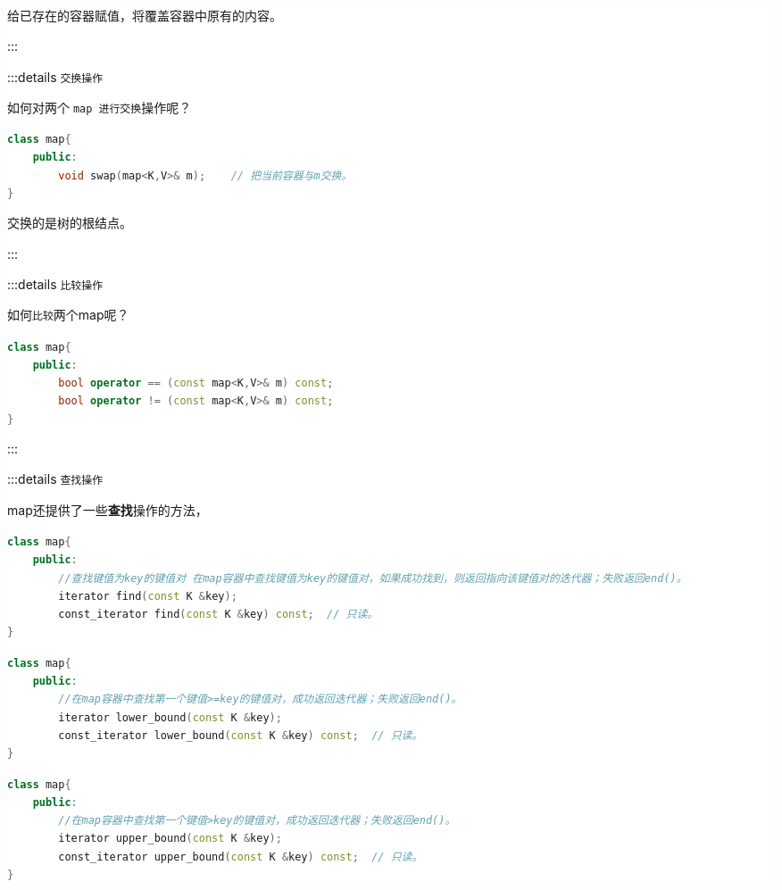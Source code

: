 给已存在的容器赋值，将覆盖容器中原有的内容。

:::



:::details `交换操作`

如何对两个 `map 进行交换`操作呢？

```c++
class map{
	public:
		void swap(map<K,V>& m);    // 把当前容器与m交换。
}
```

交换的是树的根结点。

:::



:::details `比较操作`

如何`比较`两个map呢？

```c++
class map{
	public:
		bool operator == (const map<K,V>& m) const;
		bool operator != (const map<K,V>& m) const;
}
```

:::



:::details `查找操作`

map还提供了一些**查找**操作的方法，

```c++
class map{
	public:
    	//查找键值为key的键值对 在map容器中查找键值为key的键值对，如果成功找到，则返回指向该键值对的迭代器；失败返回end()。
		iterator find(const K &key); 
    	const_iterator find(const K &key) const;  // 只读。
}
```

```c++
class map{
	public:
		//在map容器中查找第一个键值>=key的键值对，成功返回迭代器；失败返回end()。
		iterator lower_bound(const K &key); 
		const_iterator lower_bound(const K &key) const;  // 只读。
}
```

```c++
class map{
	public:
    	//在map容器中查找第一个键值>key的键值对，成功返回迭代器；失败返回end()。
		iterator upper_bound(const K &key); 
		const_iterator upper_bound(const K &key) const;  // 只读。
}
```
